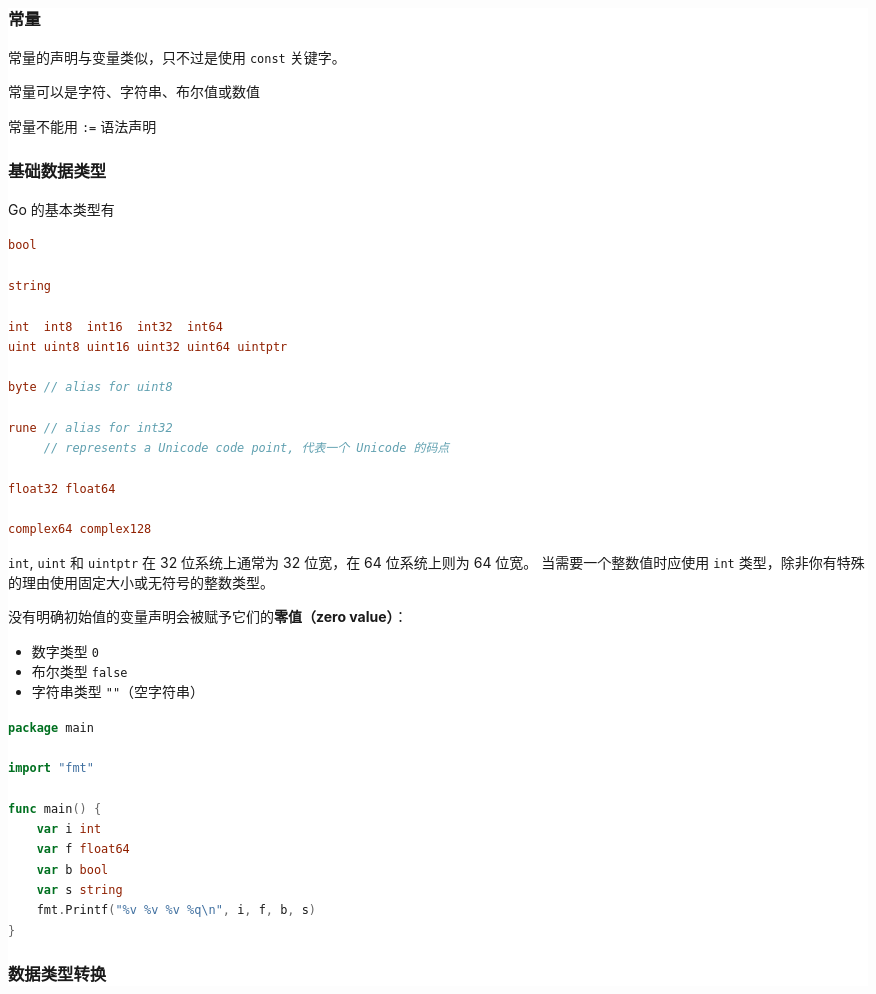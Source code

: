 ### 常量

常量的声明与变量类似，只不过是使用 `const` 关键字。

常量可以是字符、字符串、布尔值或数值

常量不能用 `:=` 语法声明

### 基础数据类型

Go 的基本类型有

```go
bool

string

int  int8  int16  int32  int64
uint uint8 uint16 uint32 uint64 uintptr

byte // alias for uint8

rune // alias for int32
     // represents a Unicode code point, 代表一个 Unicode 的码点

float32 float64

complex64 complex128
```

`int`, `uint` 和 `uintptr` 在 32 位系统上通常为 32 位宽，在 64 位系统上则为 64 位宽。 当需要一个整数值时应使用 `int` 类型，除非你有特殊的理由使用固定大小或无符号的整数类型。

没有明确初始值的变量声明会被赋予它们的**零值（zero value）**：

- 数字类型 `0`
- 布尔类型 `false`
- 字符串类型 `""`（空字符串）

```go
package main

import "fmt"

func main() {
    var i int
    var f float64
    var b bool
    var s string
    fmt.Printf("%v %v %v %q\n", i, f, b, s)
}
```

### 数据类型转换
